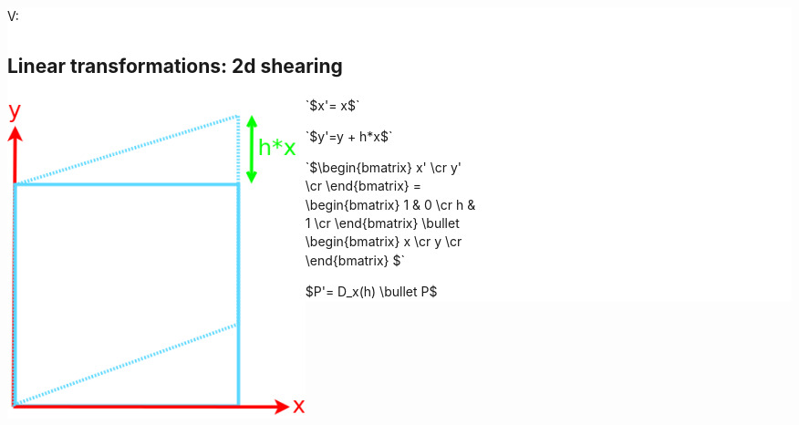 V:

## Linear transformations: 2d shearing

<div class="ulist">
    <img src="fig/shearing2dy.png" alt="2d y-shearing" width="38%" style="float: left">
    <ul style="width: 57%;">
        <p class="fragment" data-fragment-index="1">
        `$x'= x$`
        </p>
        <p class="fragment" data-fragment-index="2">
        `$y'=y + h*x$`
        </p>
        <p class="fragment" data-fragment-index="3">
        `$\begin{bmatrix} 
        x' \cr 
        y' \cr
        \end{bmatrix}
        = 
        \begin{bmatrix}
        1 & 0 \cr
        h & 1 \cr
        \end{bmatrix} \bullet \begin{bmatrix} 
        x \cr 
        y \cr
        \end{bmatrix}
        $`
        </p>
        <p class="fragment" data-fragment-index="4">
        $P'= D_x(h) \bullet P$
        </p>
    </ul>
</div>
